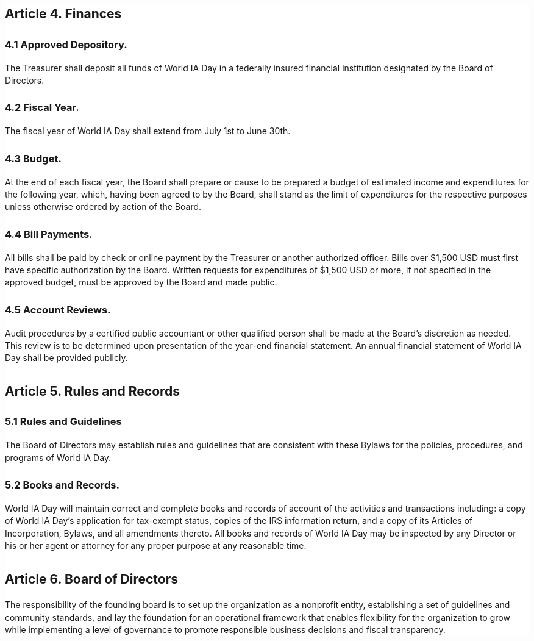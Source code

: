 ## Article 4. Finances

### 4.1 Approved Depository.

The Treasurer shall deposit all funds of World IA Day in a federally insured financial institution designated by the Board of Directors.

### 4.2 Fiscal Year.

The fiscal year of World IA Day shall extend from July 1st to June 30th.

### 4.3 Budget.

At the end of each fiscal year, the Board shall prepare or cause to be prepared a budget of estimated income and expenditures for the following year, which, having been agreed to by the Board, shall stand as the limit of expenditures for the respective purposes unless otherwise ordered by action of the Board.

### 4.4 Bill Payments.

All bills shall be paid by check or online payment by the Treasurer or another authorized officer. Bills over $1,500 USD must first have specific authorization by the Board. Written requests for expenditures of $1,500 USD or more, if not specified in the approved budget, must be approved by the Board and made public.

### 4.5 Account Reviews.

Audit procedures by a certified public accountant or other qualified person shall be made at the Board’s discretion as needed. This review is to be determined upon presentation of the year-end financial statement. An annual financial statement of World IA Day shall be provided publicly.

## Article 5. Rules and Records

### 5.1 Rules and Guidelines

The Board of Directors may establish rules and guidelines that are consistent with these Bylaws for the policies, procedures, and programs of World IA Day.

### 5.2 Books and Records.

World IA Day will maintain correct and complete books and records of account of the activities and transactions including: a copy of World IA Day’s application for tax-exempt status, copies of the IRS information return, and a copy of its Articles of Incorporation, Bylaws, and all amendments thereto. All books and records of World IA Day may be inspected by any Director or his or her agent or attorney for any proper purpose at any reasonable time.

## Article 6. Board of Directors

The responsibility of the founding board is to set up the organization as a nonprofit entity, establishing a set of guidelines and community standards, and lay the foundation for an operational framework that enables flexibility for the organization to grow while implementing a level of governance to promote responsible business decisions and fiscal transparency.
